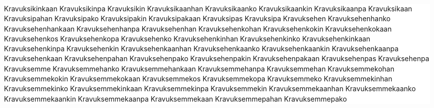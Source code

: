 Kravuksikinkaan
Kravuksikinpa
Kravuksikin
Kravuksikaanhan
Kravuksikaanko
Kravuksikaankin
Kravuksikaanpa
Kravuksikaan
Kravuksipahan
Kravuksipako
Kravuksipakin
Kravuksipakaan
Kravuksipas
Kravuksipa
Kravuksehen
Kravuksehenhanko
Kravuksehenhankaan
Kravuksehenhanpa
Kravuksehenhan
Kravuksehenkohan
Kravuksehenkokin
Kravuksehenkokaan
Kravuksehenkos
Kravuksehenkopa
Kravuksehenko
Kravuksehenkinhan
Kravuksehenkinko
Kravuksehenkinkaan
Kravuksehenkinpa
Kravuksehenkin
Kravuksehenkaanhan
Kravuksehenkaanko
Kravuksehenkaankin
Kravuksehenkaanpa
Kravuksehenkaan
Kravuksehenpahan
Kravuksehenpako
Kravuksehenpakin
Kravuksehenpakaan
Kravuksehenpas
Kravuksehenpa
Kravuksemme
Kravuksemmehanko
Kravuksemmehankaan
Kravuksemmehanpa
Kravuksemmehan
Kravuksemmekohan
Kravuksemmekokin
Kravuksemmekokaan
Kravuksemmekos
Kravuksemmekopa
Kravuksemmeko
Kravuksemmekinhan
Kravuksemmekinko
Kravuksemmekinkaan
Kravuksemmekinpa
Kravuksemmekin
Kravuksemmekaanhan
Kravuksemmekaanko
Kravuksemmekaankin
Kravuksemmekaanpa
Kravuksemmekaan
Kravuksemmepahan
Kravuksemmepako